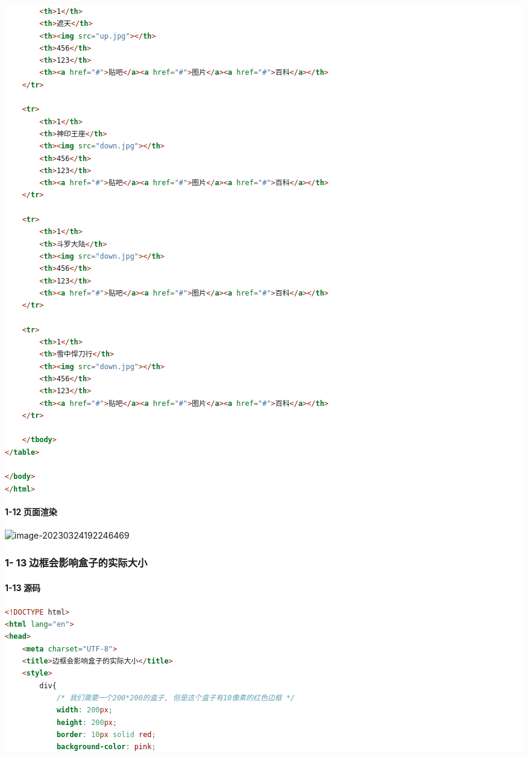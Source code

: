 ```html
        <th>1</th>
        <th>遮天</th>
        <th><img src="up.jpg"></th>
        <th>456</th>
        <th>123</th>
        <th><a href="#">贴吧</a><a href="#">图片</a><a href="#">百科</a></th>
    </tr>

    <tr>
        <th>1</th>
        <th>神印王座</th>
        <th><img src="down.jpg"></th>
        <th>456</th>
        <th>123</th>
        <th><a href="#">贴吧</a><a href="#">图片</a><a href="#">百科</a></th>
    </tr>

    <tr>
        <th>1</th>
        <th>斗罗大陆</th>
        <th><img src="down.jpg"></th>
        <th>456</th>
        <th>123</th>
        <th><a href="#">贴吧</a><a href="#">图片</a><a href="#">百科</a></th>
    </tr>

    <tr>
        <th>1</th>
        <th>雪中悍刀行</th>
        <th><img src="down.jpg"></th>
        <th>456</th>
        <th>123</th>
        <th><a href="#">贴吧</a><a href="#">图片</a><a href="#">百科</a></th>
    </tr>

    </tbody>
</table>

</body>
</html>
```

#### 1-12  页面渲染

![image-20230324192246469](image/image-20230324192246469.png)

### 1-  13 边框会影响盒子的实际大小

#### 1-13 源码

```html
<!DOCTYPE html>
<html lang="en">
<head>
    <meta charset="UTF-8">
    <title>边框会影响盒子的实际大小</title>
    <style>
        div{
            /* 我们需要一个200*200的盒子, 但是这个盒子有10像素的红色边框 */
            width: 200px;
            height: 200px;
            border: 10px solid red;
            background-color: pink;
```